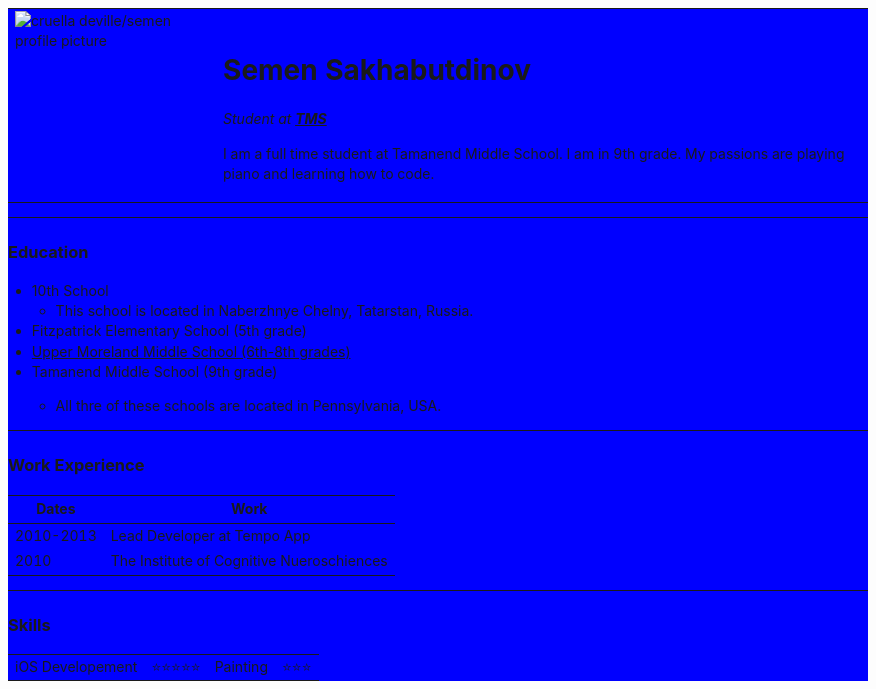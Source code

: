 <!DOCTYPE html>
<html lang="en" dir="ltr">

<head>
  <meta charset="utf-8">
  <title>Semen's Personal Site</title>
</head>

<body style="background-color: blue">
  <table cellspacing="20">
    <tr>
      <td><img src="cruella deville-modified.png" alt="cruella deville/semen profile picture"></td>
      <td><h1>Semen Sakhabutdinov</h1>
      <p><em>Student at <strong><a href="https://www.cbsd.org/Domain/25">TMS</a></strong></em></p>
      <p>I am a full time student at Tamanend Middle School. I am in 9th grade. My passions are playing piano and learning how to code.</p></td>
    </tr>
  </table>
  <hr>
  <h3>Education</h3>
  <ul>
    <li>10th School
      <ul>
        <li>This school is located in Naberzhnye Chelny, Tatarstan, Russia.
        </li>
      </ul>
    </li>
    <li>Fitzpatrick Elementary School (5th grade)</li>
    <li><a href="https://www.umtsd.org/site/Default.aspx?PageID=1707">Upper Moreland Middle School (6th-8th grades)</a></li>
    <li>Tamanend Middle School (9th grade)</li>
    <ul>
      <li>All thre of these schools are located in Pennsylvania, USA.</li>
    </ul>
  </ul>
  <hr>
  <h3>Work Experience</h3>
  <table cellspacing="10">
    <thead>
      <tr>
        <th>Dates</th>
        <th>Work</th>
      </tr>
    </thead>
    <tbody>
      <tr>
        <td>2010-2013</td>
        <td>Lead Developer at Tempo App</td>
      </tr>
      <tr>
        <td>2010</td>
        <td>The Institute of Cognitive Nueroschiences</td>
      </tr>
    </tbody>
  </table>
  <hr>
  <h3>Skills</h3>
  <table cellspacing="10">
    <tbody>
      <tr>
        <td>iOS Developement</td>
        <td>⭐⭐⭐⭐⭐</td>
        <td>Painting</td>
        <td>⭐⭐⭐</td>